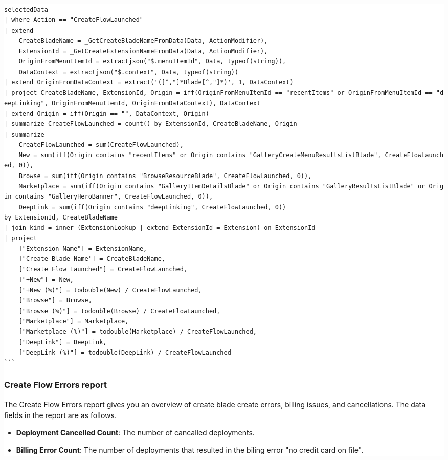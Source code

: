     selectedData
    | where Action == "CreateFlowLaunched"
    | extend 
        CreateBladeName = _GetCreateBladeNameFromData(Data, ActionModifier),
        ExtensionId = _GetCreateExtensionNameFromData(Data, ActionModifier),
        OriginFromMenuItemId = extractjson("$.menuItemId", Data, typeof(string)),
        DataContext = extractjson("$.context", Data, typeof(string))
    | extend OriginFromDataContext = extract('([^,"]*Blade[^,"]*)', 1, DataContext)
    | project CreateBladeName, ExtensionId, Origin = iff(OriginFromMenuItemId == "recentItems" or OriginFromMenuItemId == "deepLinking", OriginFromMenuItemId, OriginFromDataContext), DataContext 
    | extend Origin = iff(Origin == "", DataContext, Origin)
    | summarize CreateFlowLaunched = count() by ExtensionId, CreateBladeName, Origin
    | summarize 
        CreateFlowLaunched = sum(CreateFlowLaunched), 
        New = sum(iff(Origin contains "recentItems" or Origin contains "GalleryCreateMenuResultsListBlade", CreateFlowLaunched, 0)),
        Browse = sum(iff(Origin contains "BrowseResourceBlade", CreateFlowLaunched, 0)),
        Marketplace = sum(iff(Origin contains "GalleryItemDetailsBlade" or Origin contains "GalleryResultsListBlade" or Origin contains "GalleryHeroBanner", CreateFlowLaunched, 0)),
        DeepLink = sum(iff(Origin contains "deepLinking", CreateFlowLaunched, 0))
    by ExtensionId, CreateBladeName 
    | join kind = inner (ExtensionLookup | extend ExtensionId = Extension) on ExtensionId
    | project
        ["Extension Name"] = ExtensionName, 
        ["Create Blade Name"] = CreateBladeName, 
        ["Create Flow Launched"] = CreateFlowLaunched,
        ["+New"] = New,
        ["+New (%)"] = todouble(New) / CreateFlowLaunched,
        ["Browse"] = Browse,
        ["Browse (%)"] = todouble(Browse) / CreateFlowLaunched,
        ["Marketplace"] = Marketplace,
        ["Marketplace (%)"] = todouble(Marketplace) / CreateFlowLaunched,
        ["DeepLink"] = DeepLink,
        ["DeepLink (%)"] = todouble(DeepLink) / CreateFlowLaunched
    ```

<a name="create-flow-reports-create-flow-errors-report"></a>
### Create Flow Errors report

The Create Flow Errors report gives you an overview of create blade create errors, billing issues, and cancellations. The data fields in the report are as follows.

* **Deployment Cancelled Count**: The number of cancalled deployments.

* **Billing Error Count**: The number of deployments that resulted in the biling error "no credit card on file".
